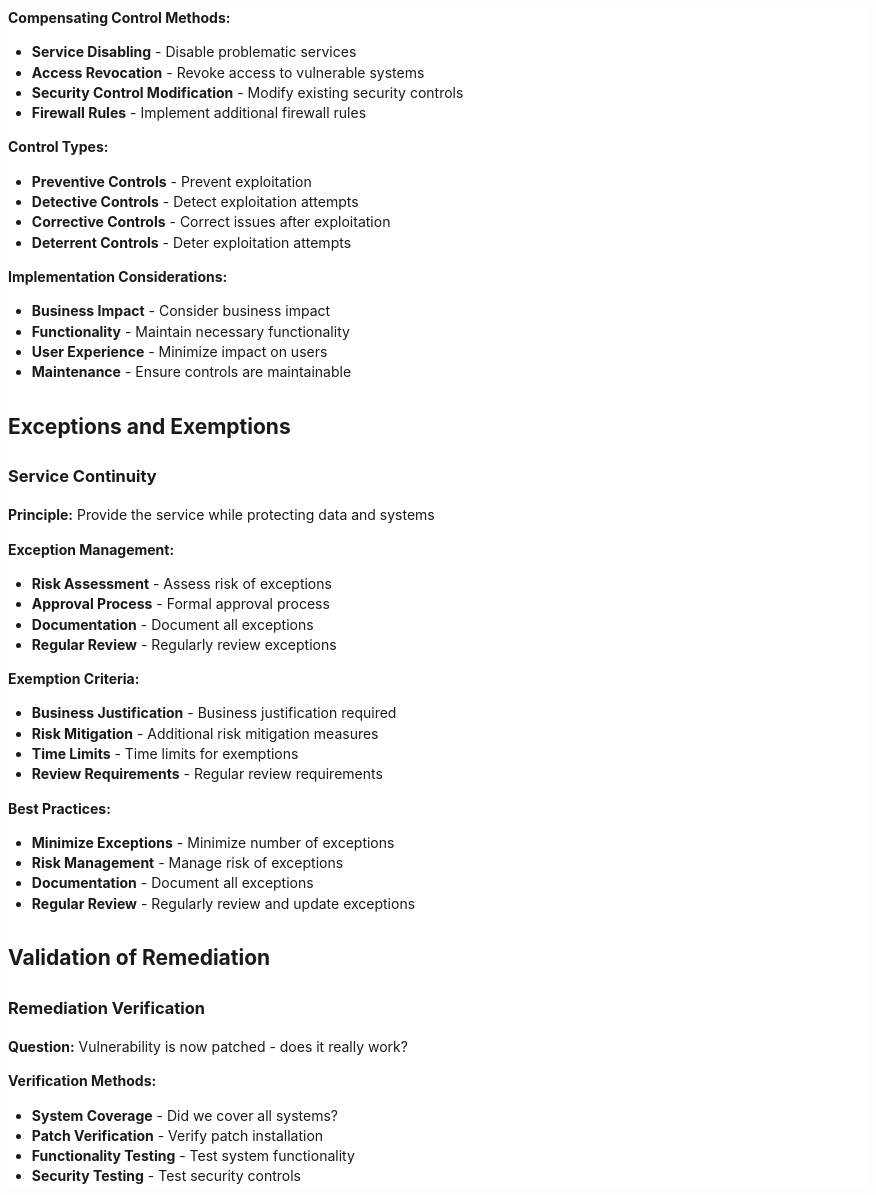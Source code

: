 **Compensating Control Methods:**
- **Service Disabling** - Disable problematic services
- **Access Revocation** - Revoke access to vulnerable systems
- **Security Control Modification** - Modify existing security controls
- **Firewall Rules** - Implement additional firewall rules

**Control Types:**
- **Preventive Controls** - Prevent exploitation
- **Detective Controls** - Detect exploitation attempts
- **Corrective Controls** - Correct issues after exploitation
- **Deterrent Controls** - Deter exploitation attempts

**Implementation Considerations:**
- **Business Impact** - Consider business impact
- **Functionality** - Maintain necessary functionality
- **User Experience** - Minimize impact on users
- **Maintenance** - Ensure controls are maintainable

## Exceptions and Exemptions

### Service Continuity
**Principle:** Provide the service while protecting data and systems

**Exception Management:**
- **Risk Assessment** - Assess risk of exceptions
- **Approval Process** - Formal approval process
- **Documentation** - Document all exceptions
- **Regular Review** - Regularly review exceptions

**Exemption Criteria:**
- **Business Justification** - Business justification required
- **Risk Mitigation** - Additional risk mitigation measures
- **Time Limits** - Time limits for exemptions
- **Review Requirements** - Regular review requirements

**Best Practices:**
- **Minimize Exceptions** - Minimize number of exceptions
- **Risk Management** - Manage risk of exceptions
- **Documentation** - Document all exceptions
- **Regular Review** - Regularly review and update exceptions

## Validation of Remediation

### Remediation Verification
**Question:** Vulnerability is now patched - does it really work?

**Verification Methods:**
- **System Coverage** - Did we cover all systems?
- **Patch Verification** - Verify patch installation
- **Functionality Testing** - Test system functionality
- **Security Testing** - Test security controls
